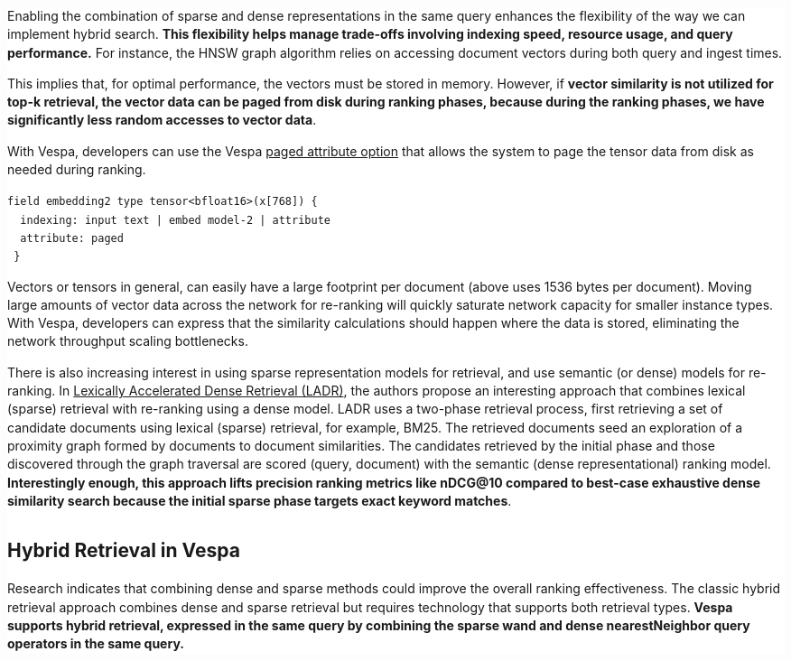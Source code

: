 Enabling the combination of sparse and dense representations in the
same query enhances the flexibility of the way we can implement
hybrid search. **This flexibility helps manage trade-offs involving
indexing speed, resource usage, and query performance.** For instance,
the HNSW graph algorithm relies on accessing document vectors during
both query and ingest times. 

This implies that, for optimal performance, the vectors must be
stored in memory. However, if **vector similarity is not utilized
for top-k retrieval, the vector data can be paged from disk during
ranking phases, because during the ranking phases, we have significantly 
less random accesses to vector data**.

With Vespa, developers can use the Vespa [paged attribute
option](https://docs.vespa.ai/en/attributes.html#paged-attributes) that
allows the system to page the tensor data from disk as needed during
ranking.

```
field embedding2 type tensor<bfloat16>(x[768]) {
  indexing: input text | embed model-2 | attribute
  attribute: paged 
 }
```

Vectors or tensors in general, can easily have a large footprint
per document (above uses 1536 bytes per document). Moving large
amounts of vector data across the network for re-ranking will quickly
saturate network capacity for smaller instance types. With Vespa, 
developers can express that the similarity calculations should happen where the data is stored, eliminating the network
throughput scaling bottlenecks.

There is also increasing interest in using sparse representation
models for retrieval, and use semantic (or dense) models for
re-ranking. In [Lexically Accelerated Dense Retrieval
(LADR)](https://arxiv.org/abs/2307.16779), the authors propose an
interesting approach that combines lexical (sparse) retrieval with
re-ranking using a dense model. LADR uses a two-phase retrieval
process, first retrieving a set of candidate documents using lexical
(sparse) retrieval, for example, BM25. The retrieved documents seed
an exploration of a proximity graph formed by documents to document
similarities. The candidates retrieved by the initial phase and
those discovered through the graph traversal are scored (query,
document) with the semantic (dense representational) ranking model.
**Interestingly enough, this approach lifts precision ranking metrics
like nDCG@10 compared to best-case exhaustive dense similarity
search because the initial sparse phase targets exact keyword matches**.


## Hybrid Retrieval in Vespa

Research indicates that combining dense and sparse methods could
improve the overall ranking effectiveness. The classic hybrid
retrieval approach combines dense and sparse retrieval but requires
technology that supports both retrieval types. **Vespa supports
hybrid retrieval, expressed in the same query by combining the
sparse wand and dense nearestNeighbor query operators in the same
query.**
